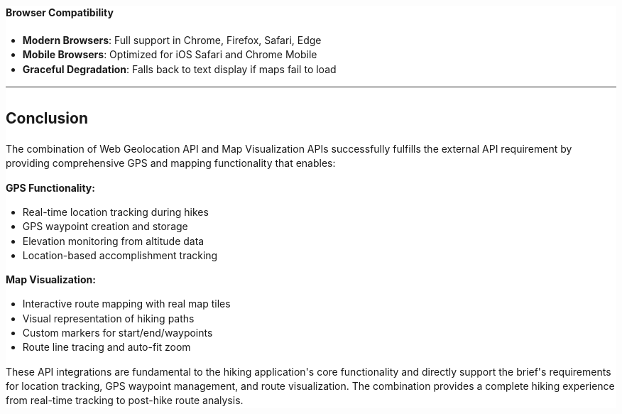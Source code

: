 #### **Browser Compatibility**
- **Modern Browsers**: Full support in Chrome, Firefox, Safari, Edge
- **Mobile Browsers**: Optimized for iOS Safari and Chrome Mobile
- **Graceful Degradation**: Falls back to text display if maps fail to load

---

## Conclusion

The combination of Web Geolocation API and Map Visualization APIs successfully fulfills the external API requirement by providing comprehensive GPS and mapping functionality that enables:

**GPS Functionality:**
- Real-time location tracking during hikes
- GPS waypoint creation and storage  
- Elevation monitoring from altitude data
- Location-based accomplishment tracking

**Map Visualization:**
- Interactive route mapping with real map tiles
- Visual representation of hiking paths
- Custom markers for start/end/waypoints
- Route line tracing and auto-fit zoom

These API integrations are fundamental to the hiking application's core functionality and directly support the brief's requirements for location tracking, GPS waypoint management, and route visualization. The combination provides a complete hiking experience from real-time tracking to post-hike route analysis.
